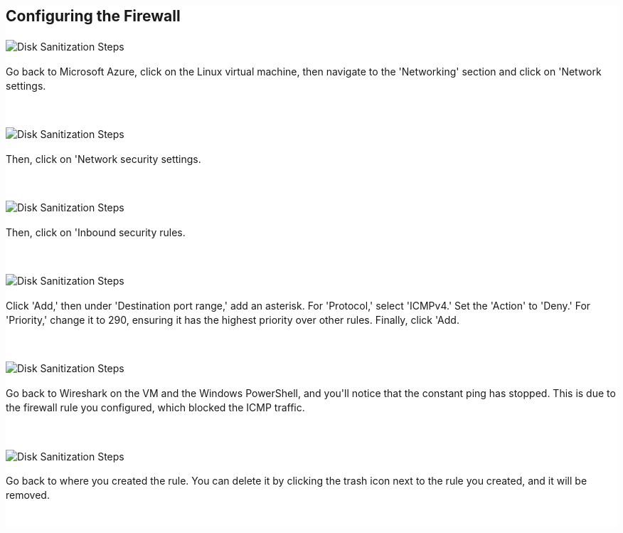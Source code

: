 <h2>Configuring the Firewall</h2>

<p>
<img src="https://github.com/user-attachments/assets/b81a4c25-ae53-48f3-9d20-ba3a4cca7eba" height="80%" width="80%" alt="Disk Sanitization Steps"/>
</p>
<p>
Go back to Microsoft Azure, click on the Linux virtual machine, then navigate to the 'Networking' section and click on 'Network settings.
</p>
<br />

<p>
<img src="https://github.com/user-attachments/assets/b64171a4-1e3f-4e3f-aa52-05aacc812c52" height="80%" width="80%" alt="Disk Sanitization Steps"/>
</p>
<p>
Then, click on 'Network security settings.
</p>
<br />

<p>
<img src="https://github.com/user-attachments/assets/19184f99-67da-4cd0-9a69-cfd09e0f525a" height="80%" width="80%" alt="Disk Sanitization Steps"/>
</p>
<p>
Then, click on 'Inbound security rules.
</p>
<br />

<p>
<img src="https://github.com/user-attachments/assets/b060d1f7-d92d-4994-ac24-2f9237348f51" height="80%" width="80%" alt="Disk Sanitization Steps"/>
</p>
<p>
Click 'Add,' then under 'Destination port range,' add an asterisk. For 'Protocol,' select 'ICMPv4.' Set the 'Action' to 'Deny.' For 'Priority,' change it to 290, ensuring it has the highest priority over other rules. Finally, click 'Add.
</p>
<br />

<p>
<img src="https://github.com/user-attachments/assets/6466a15e-f5d2-466a-9ee9-87e8094f7e80" height="80%" width="80%" alt="Disk Sanitization Steps"/>
</p>
<p>
Go back to Wireshark on the VM and the Windows PowerShell, and you'll notice that the constant ping has stopped. This is due to the firewall rule you configured, which blocked the ICMP traffic.
</p>
<br />

<p>
<img src="https://github.com/user-attachments/assets/641909e8-a9e7-42f1-86af-7654ff0ed009" height="80%" width="80%" alt="Disk Sanitization Steps"/>
</p>
<p>
Go back to where you created the rule. You can delete it by clicking the trash icon next to the rule you created, and it will be removed.
</p>
<br />

